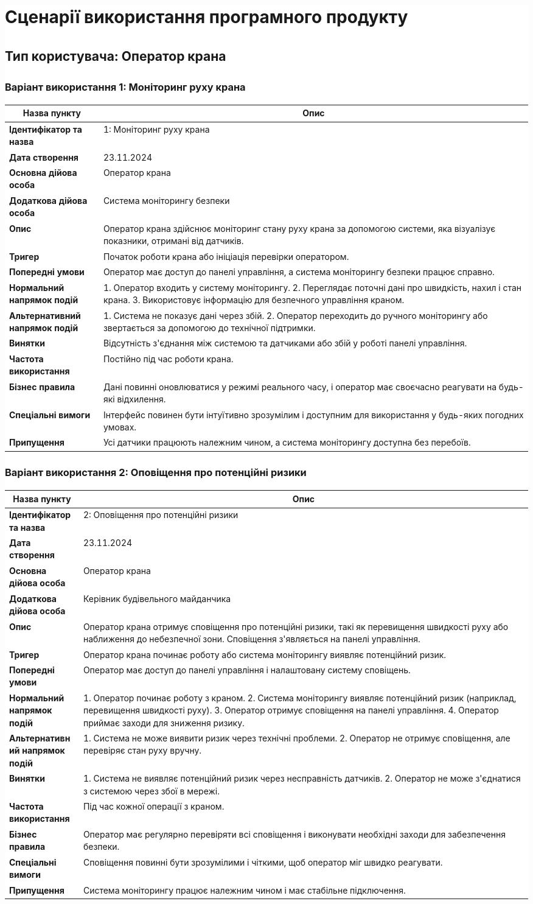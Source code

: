 # Сценарії використання програмного продукту
## Тип користувача: Оператор крана
### Варіант використання 1: Моніторинг руху крана
| Назва пункту                  | Опис |
|-------------------------------|------|
| **Ідентифікатор та назва**     | 1: Моніторинг руху крана |
| **Дата створення**             | 23.11.2024 |
| **Основна дійова особа**       | Оператор крана |
| **Додаткова дійова особа**     | Система моніторингу безпеки |
| **Опис**                        | Оператор крана здійснює моніторинг стану руху крана за допомогою системи, яка візуалізує показники, отримані від датчиків. |
| **Тригер**                      | Початок роботи крана або ініціація перевірки оператором. |
| **Попередні умови**            | Оператор має доступ до панелі управління, а система моніторингу безпеки працює справно. |
| **Нормальний напрямок подій**  | 1. Оператор входить у систему моніторингу. 2. Переглядає поточні дані про швидкість, нахил і стан крана. 3. Використовує інформацію для безпечного управління краном. |
| **Альтернативний напрямок подій** | 1. Система не показує дані через збій. 2. Оператор переходить до ручного моніторингу або звертається за допомогою до технічної підтримки. |
| **Винятки**                    | Відсутність з'єднання між системою та датчиками або збій у роботі панелі управління. |
| **Частота використання**       | Постійно під час роботи крана. |
| **Бізнес правила**              | Дані повинні оновлюватися у режимі реального часу, і оператор має своєчасно реагувати на будь-які відхилення. |
| **Спеціальні вимоги**          | Інтерфейс повинен бути інтуїтивно зрозумілим і доступним для використання у будь-яких погодних умовах. |
| **Припущення**                 | Усі датчики працюють належним чином, а система моніторингу доступна без перебоїв. |

### Варіант використання 2: Оповіщення про потенційні ризики
| Назва пункту                  | Опис |
|-------------------------------|------|
| **Ідентифікатор та назва**     | 2: Оповіщення про потенційні ризики |
| **Дата створення**             | 23.11.2024 |
| **Основна дійова особа**       | Оператор крана |
| **Додаткова дійова особа**     | Керівник будівельного майданчика |
| **Опис**                        | Оператор крана отримує сповіщення про потенційні ризики, такі як перевищення швидкості руху або наближення до небезпечної зони. Сповіщення з'являється на панелі управління. |
| **Тригер**                      | Оператор крана починає роботу або система моніторингу виявляє потенційний ризик. |
| **Попередні умови**            | Оператор має доступ до панелі управління і налаштовану систему сповіщень. |
| **Нормальний напрямок подій**  | 1. Оператор починає роботу з краном. 2. Система моніторингу виявляє потенційний ризик (наприклад, перевищення швидкості руху). 3. Оператор отримує сповіщення на панелі управління. 4. Оператор приймає заходи для зниження ризику. |
| **Альтернативний напрямок подій** | 1. Система не може виявити ризик через технічні проблеми. 2. Оператор не отримує сповіщення, але перевіряє стан руху вручну. |
| **Винятки**                    | 1. Система не виявляє потенційний ризик через несправність датчиків. 2. Оператор не може з'єднатися з системою через збої в мережі. |
| **Частота використання**       | Під час кожної операції з краном. |
| **Бізнес правила**              | Оператор має регулярно перевіряти всі сповіщення і виконувати необхідні заходи для забезпечення безпеки. |
| **Спеціальні вимоги**          | Сповіщення повинні бути зрозумілими і чіткими, щоб оператор міг швидко реагувати. |
| **Припущення**                 | Система моніторингу працює належним чином і має стабільне підключення. |

